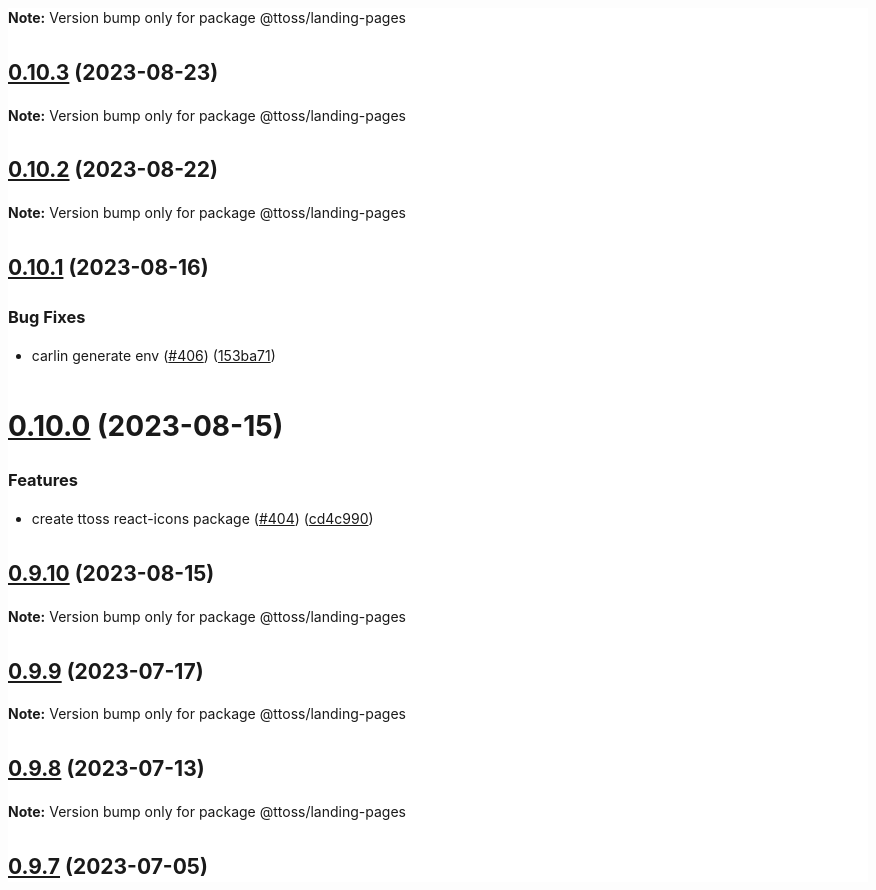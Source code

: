 **Note:** Version bump only for package @ttoss/landing-pages

## [0.10.3](https://github.com/ttoss/ttoss/compare/@ttoss/landing-pages@0.10.2...@ttoss/landing-pages@0.10.3) (2023-08-23)

**Note:** Version bump only for package @ttoss/landing-pages

## [0.10.2](https://github.com/ttoss/ttoss/compare/@ttoss/landing-pages@0.10.1...@ttoss/landing-pages@0.10.2) (2023-08-22)

**Note:** Version bump only for package @ttoss/landing-pages

## [0.10.1](https://github.com/ttoss/ttoss/compare/@ttoss/landing-pages@0.10.0...@ttoss/landing-pages@0.10.1) (2023-08-16)

### Bug Fixes

- carlin generate env ([#406](https://github.com/ttoss/ttoss/issues/406)) ([153ba71](https://github.com/ttoss/ttoss/commit/153ba71643461cdae076d3ba5779655f4988232c))

# [0.10.0](https://github.com/ttoss/ttoss/compare/@ttoss/landing-pages@0.9.10...@ttoss/landing-pages@0.10.0) (2023-08-15)

### Features

- create ttoss react-icons package ([#404](https://github.com/ttoss/ttoss/issues/404)) ([cd4c990](https://github.com/ttoss/ttoss/commit/cd4c990743da9bfd9d243d84adc38ad778824cc5))

## [0.9.10](https://github.com/ttoss/ttoss/compare/@ttoss/landing-pages@0.9.9...@ttoss/landing-pages@0.9.10) (2023-08-15)

**Note:** Version bump only for package @ttoss/landing-pages

## [0.9.9](https://github.com/ttoss/ttoss/compare/@ttoss/landing-pages@0.9.8...@ttoss/landing-pages@0.9.9) (2023-07-17)

**Note:** Version bump only for package @ttoss/landing-pages

## [0.9.8](https://github.com/ttoss/ttoss/compare/@ttoss/landing-pages@0.9.7...@ttoss/landing-pages@0.9.8) (2023-07-13)

**Note:** Version bump only for package @ttoss/landing-pages

## [0.9.7](https://github.com/ttoss/ttoss/compare/@ttoss/landing-pages@0.9.6...@ttoss/landing-pages@0.9.7) (2023-07-05)
